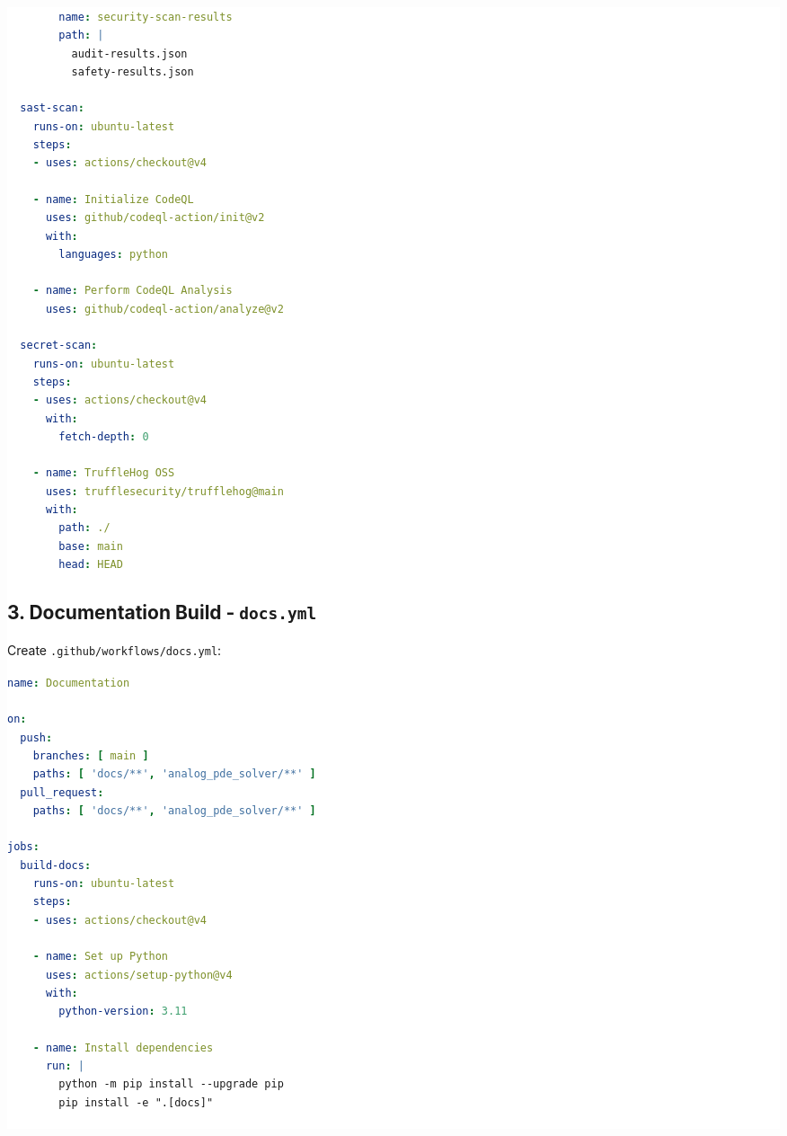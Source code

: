 ```yaml
        name: security-scan-results
        path: |
          audit-results.json
          safety-results.json
          
  sast-scan:
    runs-on: ubuntu-latest
    steps:
    - uses: actions/checkout@v4
      
    - name: Initialize CodeQL
      uses: github/codeql-action/init@v2
      with:
        languages: python
        
    - name: Perform CodeQL Analysis
      uses: github/codeql-action/analyze@v2
      
  secret-scan:
    runs-on: ubuntu-latest
    steps:
    - uses: actions/checkout@v4
      with:
        fetch-depth: 0
        
    - name: TruffleHog OSS
      uses: trufflesecurity/trufflehog@main
      with:
        path: ./
        base: main
        head: HEAD
```

## 3. Documentation Build - `docs.yml`

Create `.github/workflows/docs.yml`:

```yaml
name: Documentation

on:
  push:
    branches: [ main ]
    paths: [ 'docs/**', 'analog_pde_solver/**' ]
  pull_request:
    paths: [ 'docs/**', 'analog_pde_solver/**' ]

jobs:
  build-docs:
    runs-on: ubuntu-latest
    steps:
    - uses: actions/checkout@v4
      
    - name: Set up Python
      uses: actions/setup-python@v4
      with:
        python-version: 3.11
        
    - name: Install dependencies
      run: |
        python -m pip install --upgrade pip
        pip install -e ".[docs]"
        
```